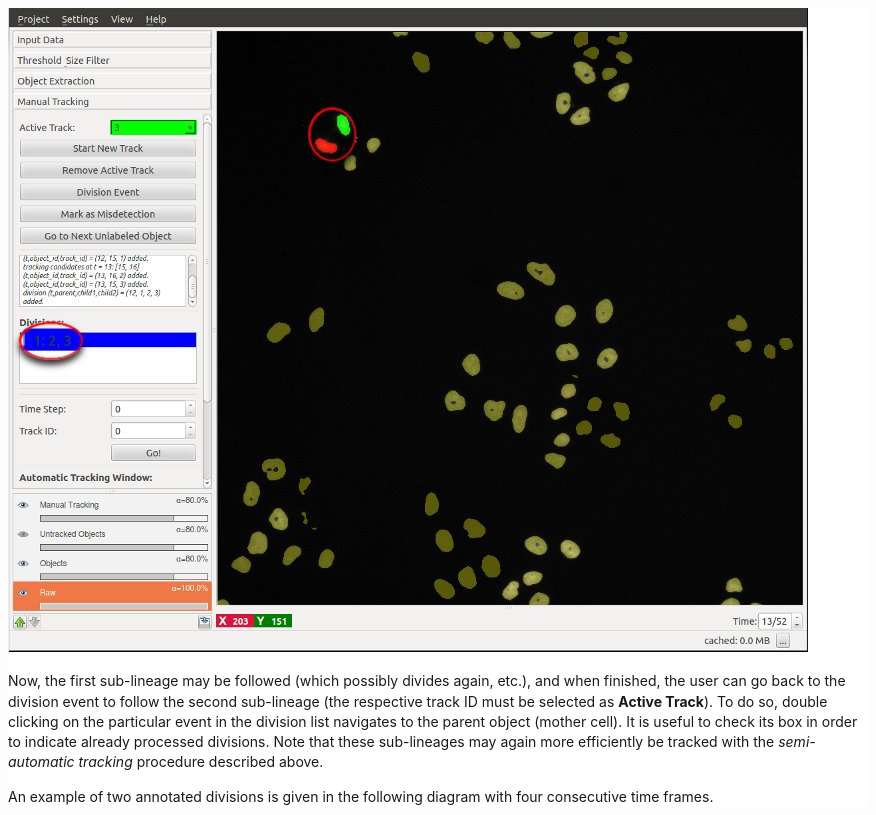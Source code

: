 <a href="./fig/16_manual-tracking-division4.jpg" data-toggle="lightbox"><img src="./fig/16_manual-tracking-division4.jpg" class="img-responsive" /></a>

Now, the first sub-lineage may be followed (which possibly divides again, etc.), and when
finished, the user can go back to the division event to follow the second sub-lineage (the respective
track ID must be selected as **Active Track**). To do so, double clicking on the
particular event in the division list navigates to the parent object (mother cell).
It is useful to check its box in order to indicate already processed divisions.
Note that these sub-lineages may again more efficiently be tracked with the *semi-automatic tracking* procedure 
described above.

An example of two annotated divisions is given in the following diagram with four consecutive time frames.
